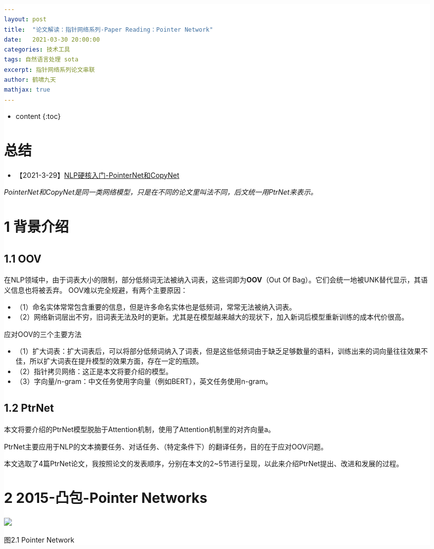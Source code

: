 ```yaml
---
layout: post
title:  "论文解读：指针网络系列-Paper Reading：Pointer Network"
date:   2021-03-30 20:00:00
categories: 技术工具
tags: 自然语言处理 sota 
excerpt: 指针网络系列论文串联
author: 鹤啸九天
mathjax: true
---
```


* content
{:toc}

# 总结

- 【2021-3-29】[NLP硬核入门-PointerNet和CopyNet](https://zhuanlan.zhihu.com/p/73590690)

_PointerNet和CopyNet是同一类网络模型，只是在不同的论文里叫法不同，后文统一用PtrNet来表示。_
 
# 1 背景介绍

 
## 1.1 OOV
 
在NLP领域中，由于词表大小的限制，部分低频词无法被纳入词表，这些词即为**OOV**（Out Of Bag）。它们会统一地被UNK替代显示，其语义信息也将被丢弃。
OOV难以完全规避，有两个主要原因：
- （1）命名实体常常包含重要的信息，但是许多命名实体也是低频词，常常无法被纳入词表。
- （2）网络新词层出不穷，旧词表无法及时的更新。尤其是在模型越来越大的现状下，加入新词后模型重新训练的成本代价很高。

应对OOV的三个主要方法
- （1）扩大词表：扩大词表后，可以将部分低频词纳入了词表，但是这些低频词由于缺乏足够数量的语料，训练出来的词向量往往效果不佳，所以扩大词表在提升模型的效果方面，存在一定的瓶颈。
- （2）指针拷贝网络：这正是本文将要介绍的模型。
- （3）字向量/n-gram：中文任务使用字向量（例如BERT），英文任务使用n-gram。
 
## 1.2 PtrNet
 
本文将要介绍的PtrNet模型脱胎于Attention机制，使用了Attention机制里的对齐向量a。
 
PtrNet主要应用于NLP的文本摘要任务、对话任务、（特定条件下）的翻译任务，目的在于应对OOV问题。
 
本文选取了4篇PtrNet论文，我按照论文的发表顺序，分别在本文的2~5节进行呈现，以此来介绍PtrNet提出、改进和发展的过程。
 
# 2 2015-凸包-Pointer Networks
 
![](https://pic3.zhimg.com/80/v2-a61f2c9c5767777fd1560c24f8ea7fc2_1440w.jpg)
 
图2.1 Pointer Network
 